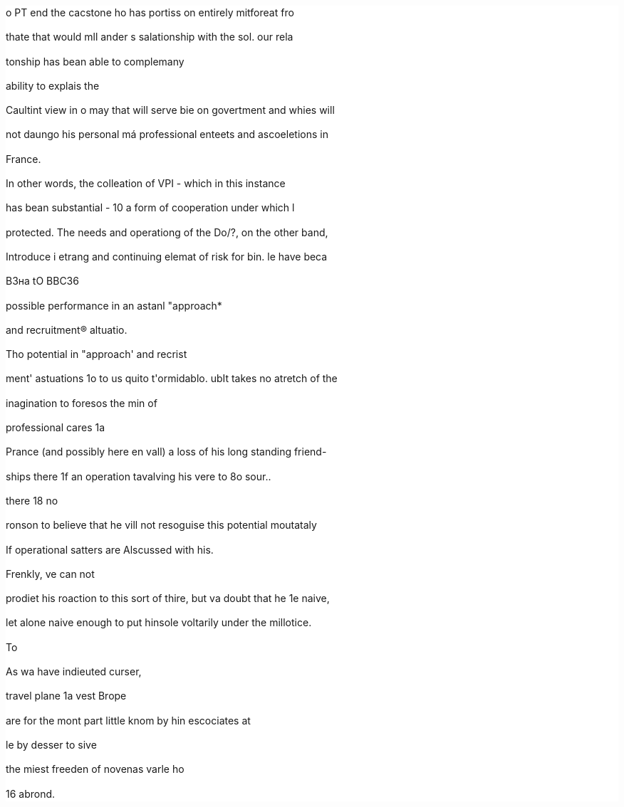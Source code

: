 o PT end the cacstone ho has portiss on entirely mitforeat fro

thate that would mll ander s salationship with the sol. our rela

tonship has bean able to complemany

ability to explais the

Caultint view in o may that will serve bie on govertment and whies will

not daungo his personal má professional enteets and ascoeletions in

France.

In other words, the colleation of VPI - which in this instance

has bean substantial - 10 a form of cooperation under which l

protected. The needs and operationg of the Do/?, on the other band,

Introduce i etrang and continuing elemat of risk for bin. le have beca

B3на tO BBC36

possible performance in an astanl "approach*

and recruitment® altuatio.

Tho potential in "approach' and recrist

ment' astuations 1o to us quito t'ormidablo. ubIt takes no atretch of the

inagination to foresos the min of

professional cares 1a

Prance (and possibly here en vall) a loss of his long standing friend-

ships there 1f an operation tavalving his vere to 8o sour..

there 18 no

ronson to believe that he vill not resoguise this potential moutataly

If operational satters are Alscussed with his.

Frenkly, ve can not

prodiet his roaction to this sort of thire, but va doubt that he 1e naive,

let alone naive enough to put hinsole voltarily under the millotice.

To

As wa have indieuted curser,

travel plane 1a vest Brope

are for the mont part little knom by hin escociates at

le by desser to sive

the miest freeden of novenas varle ho

16 abrond.
